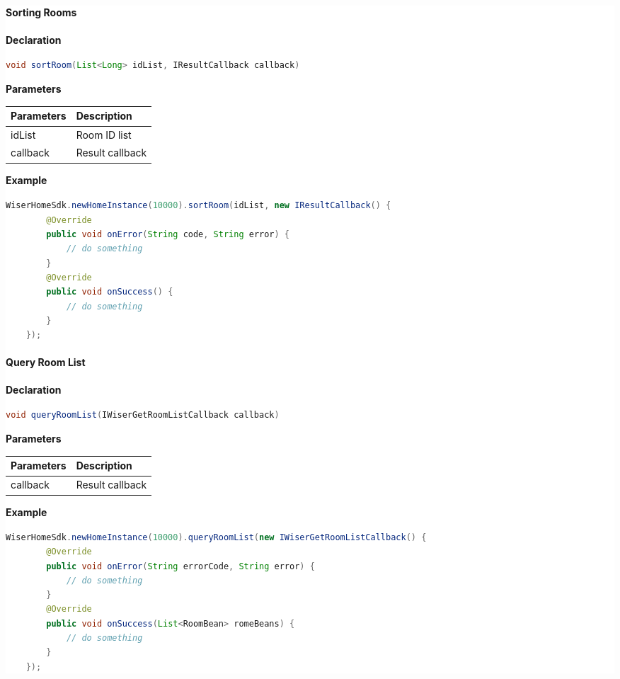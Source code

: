 #### Sorting Rooms

**Declaration**

```java
void sortRoom(List<Long> idList, IResultCallback callback)
```

**Parameters**

| Parameters | Description |
| :--- | :--- |
| idList | Room ID list |
| callback | Result callback |

**Example**

```java
WiserHomeSdk.newHomeInstance(10000).sortRoom(idList, new IResultCallback() {
        @Override
        public void onError(String code, String error) {
            // do something
        }
        @Override
        public void onSuccess() {
            // do something
        }
    });
```

#### Query Room List

**Declaration**

```java
void queryRoomList(IWiserGetRoomListCallback callback)
```

**Parameters**

| Parameters | Description |
| :--- | :--- |
| callback | Result callback |

**Example**

```java
WiserHomeSdk.newHomeInstance(10000).queryRoomList(new IWiserGetRoomListCallback() {
        @Override
        public void onError(String errorCode, String error) {
            // do something
        }
        @Override
        public void onSuccess(List<RoomBean> romeBeans) {
            // do something
        }
    });
```
